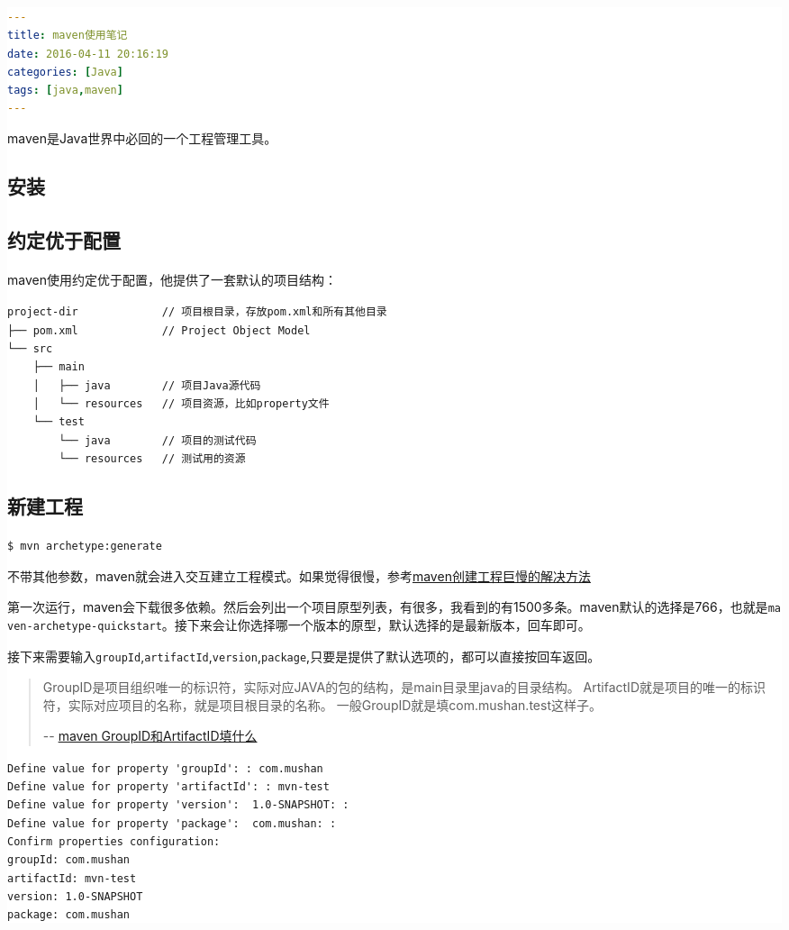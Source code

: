 ```yaml
---
title: maven使用笔记
date: 2016-04-11 20:16:19
categories: [Java]
tags: [java,maven]
---
```


maven是Java世界中必回的一个工程管理工具。



## 安装

## 约定优于配置
maven使用约定优于配置，他提供了一套默认的项目结构：

```
project-dir             // 项目根目录，存放pom.xml和所有其他目录
├── pom.xml             // Project Object Model
└── src
    ├── main
    │   ├── java        // 项目Java源代码
    │   └── resources   // 项目资源，比如property文件
    └── test
        └── java        // 项目的测试代码
        └── resources   // 测试用的资源
```

## 新建工程

    $ mvn archetype:generate

不带其他参数，maven就会进入交互建立工程模式。如果觉得很慢，参考[maven创建工程巨慢的解决方法](http://mushanshitiancai.github.io/2016/04/17/java/maven%E5%88%9B%E5%BB%BA%E5%B7%A5%E7%A8%8B%E5%B7%A8%E6%85%A2%E7%9A%84%E8%A7%A3%E5%86%B3%E6%96%B9%E6%B3%95/)

第一次运行，maven会下载很多依赖。然后会列出一个项目原型列表，有很多，我看到的有1500多条。maven默认的选择是766，也就是`maven-archetype-quickstart`。接下来会让你选择哪一个版本的原型，默认选择的是最新版本，回车即可。

接下来需要输入`groupId`,`artifactId`,`version`,`package`,只要是提供了默认选项的，都可以直接按回车返回。

> GroupID是项目组织唯一的标识符，实际对应JAVA的包的结构，是main目录里java的目录结构。
> ArtifactID就是项目的唯一的标识符，实际对应项目的名称，就是项目根目录的名称。
> 一般GroupID就是填com.mushan.test这样子。
> 
> -- [maven GroupID和ArtifactID填什么](http://zhidao.baidu.com/link?url=wCZVG9JcHwP-nYaUK4izNdcYSeSGA5-dd99_K2nOsPSTvA6o6M1-oSJFHKC4P-szB1YC1vEN5Ei1AUAAuprIG_)

```
Define value for property 'groupId': : com.mushan
Define value for property 'artifactId': : mvn-test
Define value for property 'version':  1.0-SNAPSHOT: :
Define value for property 'package':  com.mushan: :
Confirm properties configuration:
groupId: com.mushan
artifactId: mvn-test
version: 1.0-SNAPSHOT
package: com.mushan
```
